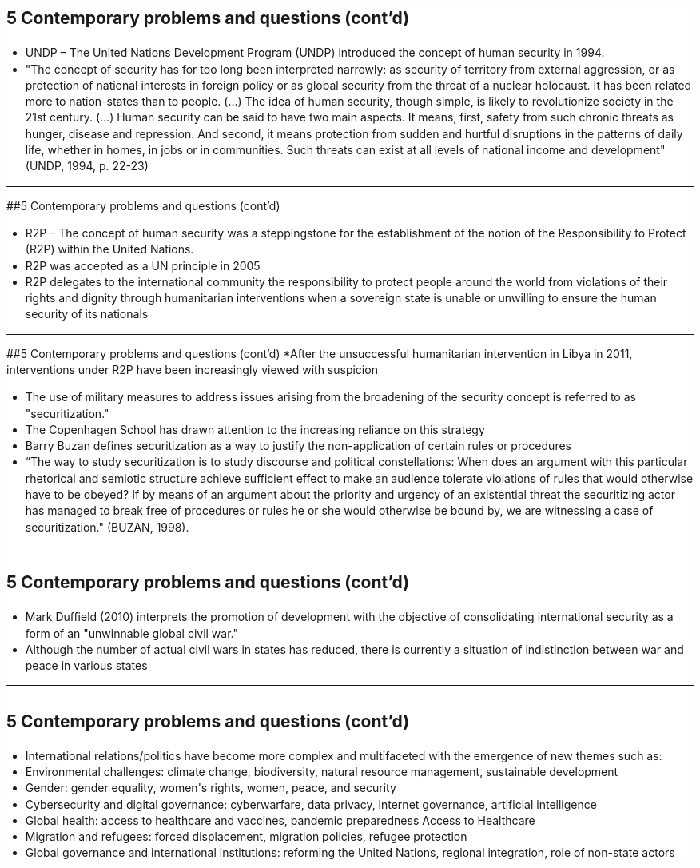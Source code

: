 
## 5 Contemporary problems and questions (cont’d)
* UNDP – The United Nations Development Program (UNDP) introduced the concept of human security in 1994.
* "The concept of security has for too long been interpreted narrowly: as security of territory from external aggression, or as protection of national interests in foreign policy or as global security from the threat of a nuclear holocaust. It has been related more to nation-states than to people. (…) The idea of human security, though simple, is likely to revolutionize society in the 21st century. (…) Human security can be said to have two main aspects. It means, first, safety from such chronic threats as hunger, disease and repression. And second, it means protection from sudden and hurtful disruptions in the patterns of daily life, whether in homes, in jobs or in communities. Such threats can exist at all levels of national income and development" (UNDP, 1994, p. 22-23)

---

##5 Contemporary problems and questions (cont’d)
* R2P – The concept of human security was a steppingstone for the establishment of the notion of the Responsibility to Protect (R2P) within the United Nations.
* R2P was accepted as a UN principle in 2005
* R2P delegates to the international community the responsibility to protect people around the world from violations of their rights and dignity through humanitarian interventions when a sovereign state is unable or unwilling to ensure the human security of its nationals

---

##5 Contemporary problems and questions (cont’d)
*After the unsuccessful humanitarian intervention in Libya in 2011, interventions under R2P have been increasingly viewed with suspicion
* The use of military measures to address issues arising from the broadening of the security concept is referred to as "securitization."
* The Copenhagen School has drawn attention to the increasing reliance on this strategy
* Barry Buzan defines securitization as a way to justify the non-application of certain rules or procedures
* “The way to study securitization is to study discourse and political constellations: When does an argument with this particular rhetorical and semiotic structure achieve sufficient effect to make an audience tolerate violations of rules that would otherwise have to be obeyed? If by means of an argument about the priority and urgency of an existential threat the securitizing actor has managed to break free of procedures or rules he or she would otherwise be bound by, we are witnessing a case of securitization." (BUZAN, 1998).

---

## 5 Contemporary problems and questions (cont’d)
* Mark Duffield (2010) interprets the promotion of development with the objective of consolidating international security as a form of an "unwinnable global civil war."
* Although the number of actual civil wars in states has reduced, there is currently a situation of indistinction between war and peace in various states

---

## 5 Contemporary problems and questions (cont’d)
* International relations/politics have become more complex and multifaceted with the emergence of new themes such as:
* Environmental challenges: climate change, biodiversity, natural resource management, sustainable development
* Gender: gender equality, women's rights, women, peace, and security
* Cybersecurity and digital governance: cyberwarfare, data privacy, internet governance, artificial intelligence
* Global health: access to healthcare and vaccines, pandemic preparedness
Access to Healthcare
* Migration and refugees: forced displacement, migration policies, refugee protection
* Global governance and international institutions: reforming the United Nations, regional integration, role of non-state actors
